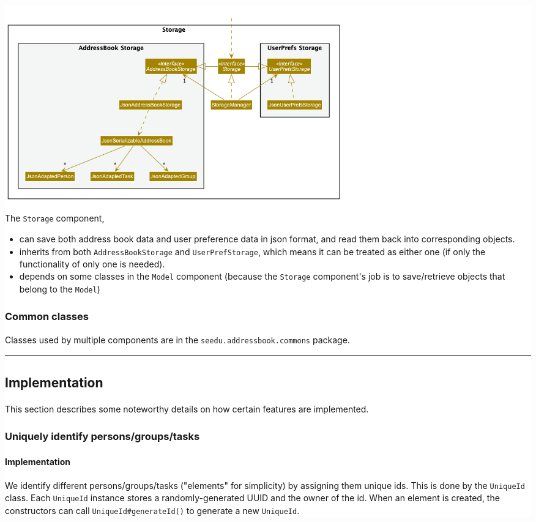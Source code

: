 <img src="images/StorageClassDiagram.png" width="550" />

The `Storage` component,
* can save both address book data and user preference data in json format, and read them back into corresponding objects.
* inherits from both `AddressBookStorage` and `UserPrefStorage`, which means it can be treated as either one (if only the functionality of only one is needed).
* depends on some classes in the `Model` component (because the `Storage` component's job is to save/retrieve objects that belong to the `Model`)

### Common classes

Classes used by multiple components are in the `seedu.addressbook.commons` package.

--------------------------------------------------------------------------------------------------------------------

## **Implementation**

This section describes some noteworthy details on how certain features are implemented.

### Uniquely identify persons/groups/tasks

#### Implementation

We identify different persons/groups/tasks ("elements" for simplicity) by assigning them unique ids. This is done by
the `UniqueId` class. Each `UniqueId` instance stores a randomly-generated UUID and the owner of the id. When an element
is created, the constructors can call `UniqueId#generateId()` to generate a new `UniqueId`.
